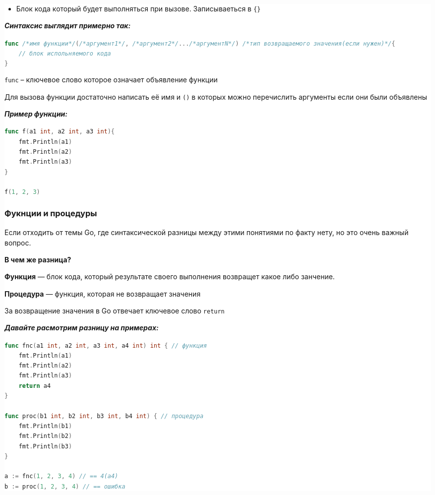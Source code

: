 * Блок кода который будет выполняться при вызове. Записываеться в `{}`

***Синтаксис выглядит примерно так:***

```go
func /*имя функции*/(/*аргумент1*/, /*аргумент2*/.../*аргументN*/) /*тип возвращаемого значения(если нужен)*/{
    // блок испольняемого кода
}
```

`func` – ключевое слово которое означает объявление функции

Для вызова функции достаточно написать её имя и `()` в которых можно перечислить аргументы если они были объявлены

***Пример функции:***

```go
func f(a1 int, a2 int, a3 int){
    fmt.Println(a1)
    fmt.Println(a2)
    fmt.Println(a3)
}

f(1, 2, 3)
```

### Фукнции и процедуры

Если отходить от темы Go, где синтаксической разницы между этими понятиями по факту нету, но это очень важный вопрос.

**В чем же разница?**

**Функция** — блок кода, который результате своего выполнения возвращет какое либо занчение.

**Процедура** — функция, которая не возвращает значения

За возвращение значения в Go отвечает ключевое слово `return`

***Давайте расмотрим разницу на примерах:***

```go
func fnc(a1 int, a2 int, a3 int, a4 int) int { // функция
    fmt.Println(a1)
    fmt.Println(a2)
    fmt.Println(a3)
    return a4
}

func proc(b1 int, b2 int, b3 int, b4 int) { // процедура
    fmt.Println(b1)
    fmt.Println(b2)
    fmt.Println(b3)
}

a := fnc(1, 2, 3, 4) // == 4(a4)
b := proc(1, 2, 3, 4) // == ошибка
```
